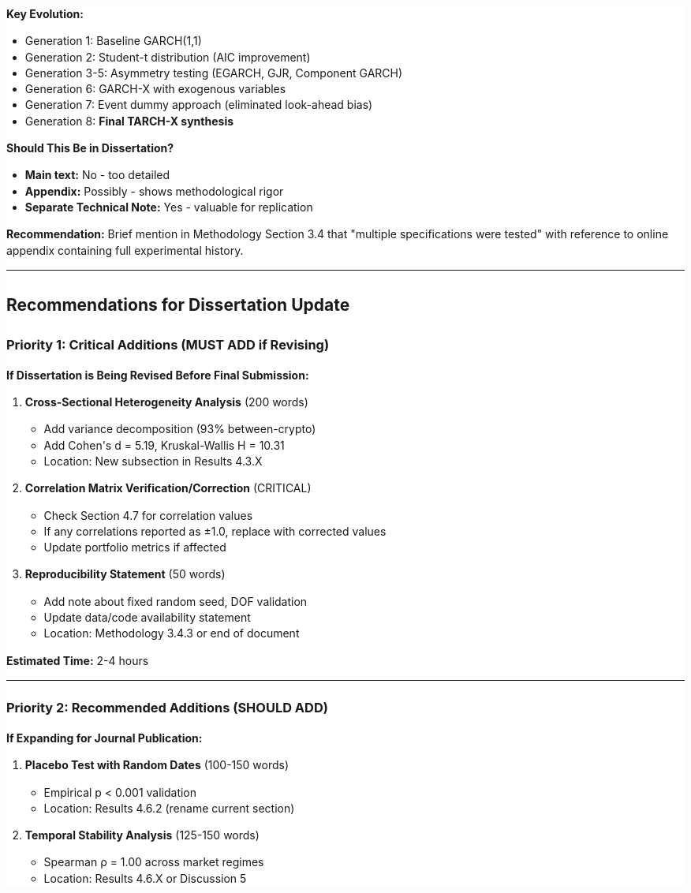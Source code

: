 **Key Evolution:**
- Generation 1: Baseline GARCH(1,1)
- Generation 2: Student-t distribution (AIC improvement)
- Generation 3-5: Asymmetry testing (EGARCH, GJR, Component GARCH)
- Generation 6: GARCH-X with exogenous variables
- Generation 7: Event dummy approach (eliminated look-ahead bias)
- Generation 8: **Final TARCH-X synthesis**

**Should This Be in Dissertation?**
- **Main text:** No - too detailed
- **Appendix:** Possibly - shows methodological rigor
- **Separate Technical Note:** Yes - valuable for replication

**Recommendation:**
Brief mention in Methodology Section 3.4 that "multiple specifications were tested" with reference to online appendix containing full experimental history.

---

## Recommendations for Dissertation Update

### Priority 1: Critical Additions (MUST ADD if Revising)

**If Dissertation is Being Revised Before Final Submission:**

1. **Cross-Sectional Heterogeneity Analysis** (200 words)
   - Add variance decomposition (93% between-crypto)
   - Add Cohen's d = 5.19, Kruskal-Wallis H = 10.31
   - Location: New subsection in Results 4.3.X

2. **Correlation Matrix Verification/Correction** (CRITICAL)
   - Check Section 4.7 for correlation values
   - If any correlations reported as ±1.0, replace with corrected values
   - Update portfolio metrics if affected

3. **Reproducibility Statement** (50 words)
   - Add note about fixed random seed, DOF validation
   - Update data/code availability statement
   - Location: Methodology 3.4.3 or end of document

**Estimated Time:** 2-4 hours

---

### Priority 2: Recommended Additions (SHOULD ADD)

**If Expanding for Journal Publication:**

1. **Placebo Test with Random Dates** (100-150 words)
   - Empirical p < 0.001 validation
   - Location: Results 4.6.2 (rename current section)

2. **Temporal Stability Analysis** (125-150 words)
   - Spearman ρ = 1.00 across market regimes
   - Location: Results 4.6.X or Discussion 5

